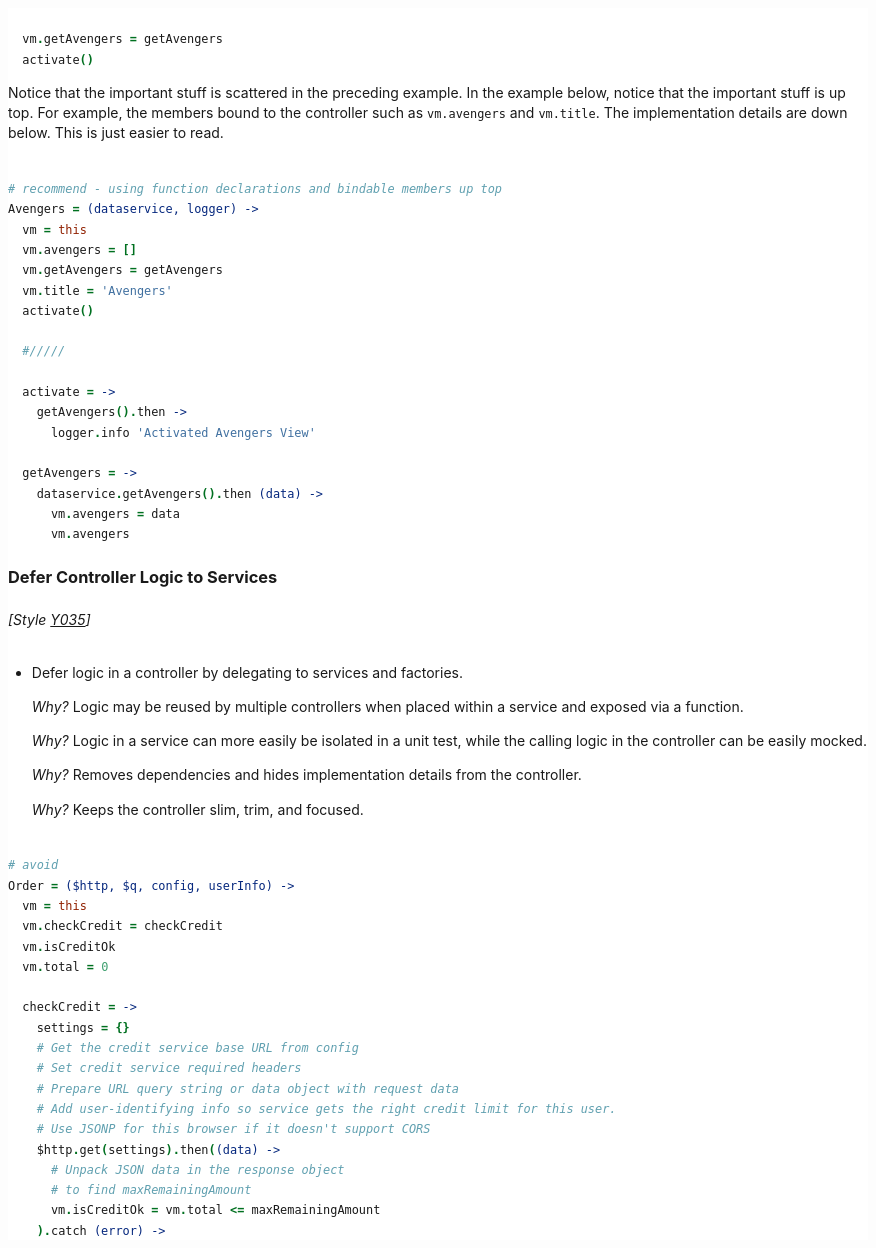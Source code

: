   ```coffeescript

    vm.getAvengers = getAvengers
    activate()
  ```

  Notice that the important stuff is scattered in the preceding example. In the example below, notice that the important stuff is up top. For example, the members bound to the controller such as `vm.avengers` and `vm.title`. The implementation details are down below. This is just easier to read.

  ```coffeescript
  
  # recommend - using function declarations and bindable members up top
  Avengers = (dataservice, logger) ->
    vm = this
    vm.avengers = []
    vm.getAvengers = getAvengers
    vm.title = 'Avengers'
    activate()

    #/////

    activate = ->
      getAvengers().then ->
        logger.info 'Activated Avengers View'

    getAvengers = ->
      dataservice.getAvengers().then (data) ->
        vm.avengers = data
        vm.avengers
  ```

### Defer Controller Logic to Services
###### [Style [Y035](#style-y035)]

  - Defer logic in a controller by delegating to services and factories.

    *Why?*  Logic may be reused by multiple controllers when placed within a service and exposed via a function.

    *Why?*  Logic in a service can more easily be isolated in a unit test, while the calling logic in the controller can be easily mocked.

    *Why?*  Removes dependencies and hides implementation details from the controller.

    *Why?*  Keeps the controller slim, trim, and focused.

  ```coffeescript

  # avoid 
  Order = ($http, $q, config, userInfo) ->
    vm = this
    vm.checkCredit = checkCredit
    vm.isCreditOk
    vm.total = 0

    checkCredit = ->
      settings = {}
      # Get the credit service base URL from config
      # Set credit service required headers
      # Prepare URL query string or data object with request data
      # Add user-identifying info so service gets the right credit limit for this user.
      # Use JSONP for this browser if it doesn't support CORS
      $http.get(settings).then((data) ->
        # Unpack JSON data in the response object
        # to find maxRemainingAmount
        vm.isCreditOk = vm.total <= maxRemainingAmount
      ).catch (error) ->
  ```